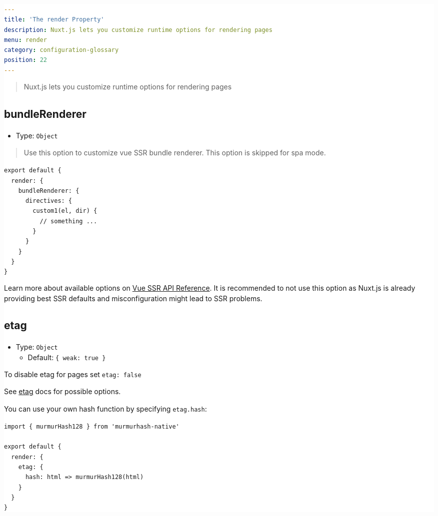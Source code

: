 ```yaml
---
title: 'The render Property'
description: Nuxt.js lets you customize runtime options for rendering pages
menu: render
category: configuration-glossary
position: 22
---
```


> Nuxt.js lets you customize runtime options for rendering pages

## bundleRenderer

- Type: `Object`

> Use this option to customize vue SSR bundle renderer. This option is skipped for spa mode.

```js{}[nuxt.config.js]
export default {
  render: {
    bundleRenderer: {
      directives: {
        custom1(el, dir) {
          // something ...
        }
      }
    }
  }
}
```

Learn more about available options on [Vue SSR API Reference](https://ssr.vuejs.org/en/api.html#renderer-options). It is recommended to not use this option as Nuxt.js is already providing best SSR defaults and misconfiguration might lead to SSR problems.

## etag

- Type: `Object`
  - Default: `{ weak: true }`

To disable etag for pages set `etag: false`

See [etag](https://www.npmjs.com/package/etag) docs for possible options.

You can use your own hash function by specifying `etag.hash`:

```js{}[nuxt.config.js]
import { murmurHash128 } from 'murmurhash-native'

export default {
  render: {
    etag: {
      hash: html => murmurHash128(html)
    }
  }
}
```
